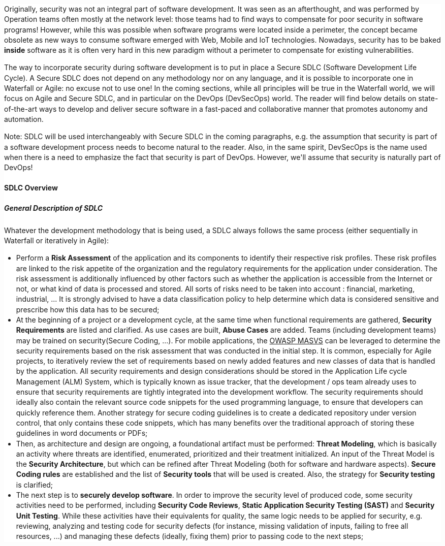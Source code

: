 Originally, security was not an integral part of software development. It was seen as an afterthought, and was performed by Operation teams often mostly at the network level: those teams had to find ways to compensate for poor security in software programs! However, while this was possible when software programs were located inside a perimeter, the concept became obsolete as new ways to consume software emerged with Web, Mobile and IoT technologies. Nowadays, security has to be baked **inside** software as it is often very hard in this new paradigm without a perimeter to compensate for existing vulnerabilities.

The way to incorporate security during software development is to put in place a Secure SDLC (Software Development Life Cycle). A Secure SDLC does not depend on any methodology nor on any language, and it is possible to incorporate one in Waterfall or Agile: no excuse not to use one! In the coming sections, while all principles will be true in the Waterfall world, we will focus on Agile and Secure SDLC, and in particular on the DevOps (DevSecOps) world. The reader will find below details on state-of-the-art ways to develop and deliver secure software in a fast-paced and collaborative manner that promotes autonomy and automation.

Note: SDLC will be used interchangeably with Secure SDLC in the coming paragraphs, e.g. the assumption that security is part of a software development process needs to become natural to the reader. 
Also, in the same spirit, DevSecOps is the name used when there is a need to emphasize the fact that security is part of DevOps. However, we'll assume that security is naturally part of DevOps!

#### SDLC Overview

##### General Description of SDLC

Whatever the development methodology that is being used, a SDLC always follows the same process (either sequentially in Waterfall or iteratively in Agile):

- Perform a **Risk Assessment** of the application and its components to identify their respective risk profiles. These risk profiles are linked to the risk appetite of the organization and the regulatory requirements for the application under consideration. The risk assessment is additionally influenced by other factors such as whether the application is accessible from the Internet or not, or what kind of data is processed and stored. All sorts of risks need to be taken into account : financial, marketing, industrial, ... It is strongly advised to have a data classification policy to help determine which data is considered sensitive and prescribe how this data has to be secured;
- At the beginning of a project or a development cycle, at the same time when functional requirements are gathered, **Security Requirements** are listed and clarified. As use cases are built, **Abuse Cases** are added. Teams (including development teams) may be trained on security(Secure Coding, ...). 
For mobile applications, the [OWASP MASVS](https://www.owasp.org/images/f/fe/MASVS_v0.9.3.pdf "OWASP MASVS") can be leveraged to determine the security requirements based on the risk assessment that was conducted in the initial step. It is common, especially for Agile projects, to iteratively review the set of requirements based on newly added features and new classes of data that is handled by the application.
All security requirements and design considerations should be stored in the Application Life cycle Management (ALM) System, which is typically known as issue tracker, that the development / ops team already uses to ensure that security requirements are tightly integrated into the development workflow. The security requirements should ideally also contain the relevant source code snippets for the used programming language, to ensure that developers can quickly reference them. Another strategy for secure coding guidelines is to create a dedicated repository under version control, that only contains these code snippets, which has many benefits over the traditional approach of storing these guidelines in word documents or PDFs;
- Then, as architecture and design are ongoing, a foundational artifact must be performed: **Threat Modeling**, which is basically an activity where threats are identified, enumerated, prioritized and their treatment initialized. An input of the Threat Model is the **Security Architecture**, but which can be refined after Threat Modeling (both for software and hardware aspects). **Secure Coding rules** are established and the list of **Security tools** that will be used is created. Also, the strategy for **Security testing** is clarified;
- The next step is to **securely develop software**. In order to improve the security level of produced code, some security activities need to be performed, including **Security Code Reviews**, **Static Application Security Testing (SAST)** and **Security Unit Testing**. While these activities have their equivalents for quality, the same logic needs to be applied for security, e.g. reviewing, analyzing and testing code for security defects (for instance, missing validation of inputs, failing to free all resources, ...) and managing these defects (ideally, fixing them) prior to passing code to the next steps;